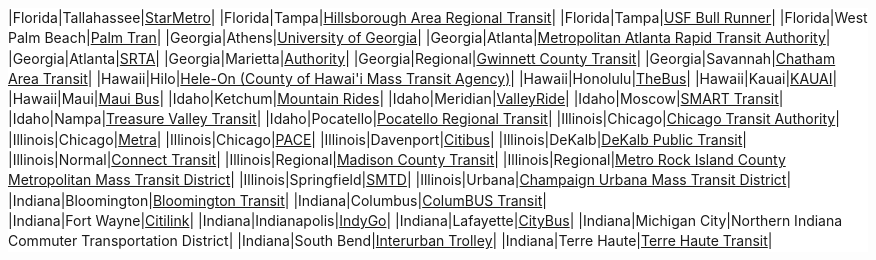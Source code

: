 |Florida|Tallahassee|[StarMetro](https://www.talgov.com/starmetro)| 
|Florida|Tampa|[Hillsborough Area Regional Transit](http://gohart.org/)| 
|Florida|Tampa|[USF Bull Runner](https://www.usf.edu/administrative-services/parking)| 
|Florida|West Palm Beach|[Palm Tran](https://www.palmtran.org)| 
|Georgia|Athens|[University of Georgia](https://tps.uga.edu)| 
|Georgia|Atlanta|[Metropolitan Atlanta Rapid Transit Authority](https://www.itsmarta.com)| 
|Georgia|Atlanta|[SRTA](https://www.xpressga.com/)| 
|Georgia|Marietta|[Authority](https://www.cleverdevices.com)| 
|Georgia|Regional|[Gwinnett County Transit](https://www.gwinnettcounty.com/web/gwinnett/Departments/Transportation/GwinnettCountyTransit)| 
|Georgia|Savannah|[Chatham Area Transit](https://www.catchacat.org)| 
|Hawaii|Hilo|[Hele-On (County of Hawai'i Mass Transit Agency)](http://www.heleonbus.org)| 
|Hawaii|Honolulu|[TheBus](https://www.thebus.org)| 
|Hawaii|Kauai|[KAUAI](https://www.kauai.gov/transportation)| 
|Hawaii|Maui|[Maui Bus](https://www.mauicounty.gov/605/Bus-Service-Information)| 
|Idaho|Ketchum|[Mountain Rides](https://www.mountainrides.org)| 
|Idaho|Meridian|[ValleyRide](https://www.valleyregionaltransit.org/)| 
|Idaho|Moscow|[SMART Transit](https://www.smarttransit.org/)| 
|Idaho|Nampa|[Treasure Valley Transit](https://treasurevalleytransit.com)| 
|Idaho|Pocatello|[Pocatello Regional Transit](https://www.pocatellotransit.com/)| 
|Illinois|Chicago|[Chicago Transit Authority](https://transitchicago.com)| 
|Illinois|Chicago|[Metra](https://www.metrarail.com/)| 
|Illinois|Chicago|[PACE](https://www.pacebus.com)| 
|Illinois|Davenport|[Citibus](https://www.cityofdavenportiowa.com/services/citibus_transit)| 
|Illinois|DeKalb|[DeKalb Public Transit](https://www.cityofdekalb.com/473/Transit)| 
|Illinois|Normal|[Connect Transit](https://www.connect-transit.com)| 
|Illinois|Regional|[Madison County Transit](http://www.mct.org/)| 
|Illinois|Regional|[Metro Rock Island County Metropolitan Mass Transit District](https://www.gogreenmetro.com)| 
|Illinois|Springfield|[SMTD](https://www.smtd.org)| 
|Illinois|Urbana|[Champaign Urbana Mass Transit District](https://www.cumtd.com)| 
|Indiana|Bloomington|[Bloomington Transit](https://bloomingtontransit.com)|
|Indiana|Columbus|[ColumBUS Transit](https://www.columbus.in.gov/columbus-transit/)|  
|Indiana|Fort Wayne|[Citilink](https://www.fwcitilink.com/)| 
|Indiana|Indianapolis|[IndyGo](https://www.indygo.net)| 
|Indiana|Lafayette|[CityBus](https://www.gocitybus.com/)| 
|Indiana|Michigan City|Northern Indiana Commuter Transportation District| 
|Indiana|South Bend|[Interurban Trolley](http://www.interurbantrolley.com/)| 
|Indiana|Terre Haute|[Terre Haute Transit](http://terrehaute.in.gov/departments/transit-department)| 